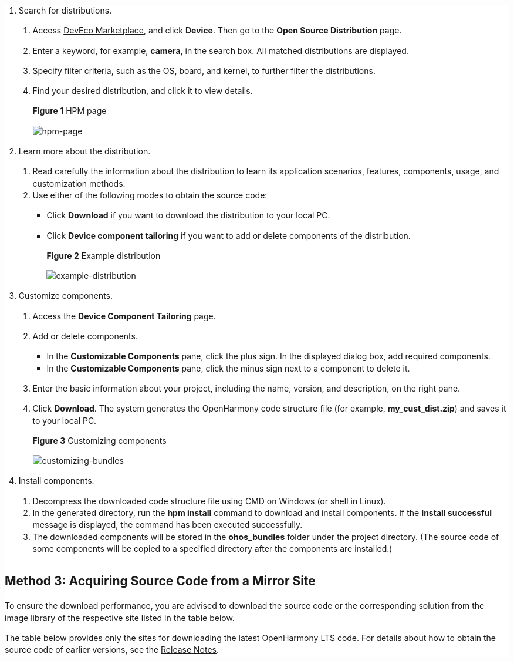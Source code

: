 1. Search for distributions.
   1. Access [DevEco Marketplace](https://repo.harmonyos.com/#/en/home), and click **Device**. Then go to the **Open Source Distribution** page.
   2. Enter a keyword, for example, **camera**, in the search box. All matched distributions are displayed.
   3. Specify filter criteria, such as the OS, board, and kernel, to further filter the distributions.
   4. Find your desired distribution, and click it to view details.

         **Figure 1** HPM page

         ![](figures/hpm-page.png "hpm-page")

2. Learn more about the distribution.
   1. Read carefully the information about the distribution to learn its application scenarios, features, components, usage, and customization methods.
   2. Use either of the following modes to obtain the source code:
      - Click **Download** if you want to download the distribution to your local PC.
      - Click **Device component tailoring** if you want to add or delete components of the distribution.

         **Figure 2** Example distribution

         ![](figures/example-distribution.png "example-distribution")

3. Customize components.
   1. Access the **Device Component Tailoring** page.
   2. Add or delete components.
      - In the **Customizable Components** pane, click the plus sign. In the displayed dialog box, add required components.
      - In the **Customizable Components** pane, click the minus sign next to a component to delete it.
   3. Enter the basic information about your project, including the name, version, and description, on the right pane.
   4. Click **Download**. The system generates the OpenHarmony code structure file (for example, **my_cust_dist.zip**) and saves it to your local PC.

         **Figure 3** Customizing components

         ![](figures/customizing-bundles.png "customizing-bundles")

4. Install components.
   1. Decompress the downloaded code structure file using CMD on Windows (or shell in Linux).
   2. In the generated directory, run the **hpm install** command to download and install components. If the **Install successful** message is displayed, the command has been executed successfully.
   3. The downloaded components will be stored in the **ohos_bundles** folder under the project directory. (The source code of some components will be copied to a specified directory after the components are installed.)


## Method 3: Acquiring Source Code from a Mirror Site

To ensure the download performance, you are advised to download the source code or the corresponding solution from the image library of the respective site listed in the table below.

The table below provides only the sites for downloading the latest OpenHarmony LTS code. For details about how to obtain the source code of earlier versions, see the [Release Notes](../../release-notes/Readme.md).
